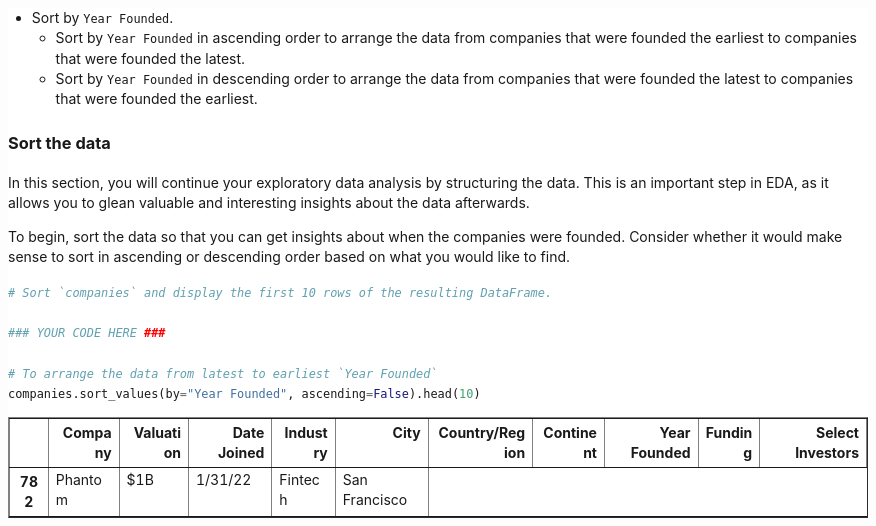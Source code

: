 - Sort by `Year Founded`.
  - Sort by `Year Founded` in ascending order to arrange the data from companies that were founded the earliest to companies that were founded the latest.
  - Sort by `Year Founded` in descending order to arrange the data from companies that were founded the latest to companies that were founded the earliest.

### Sort the data

In this section, you will continue your exploratory data analysis by structuring the data. This is an important step in EDA, as it allows you to glean valuable and interesting insights about the data afterwards.

To begin, sort the data so that you can get insights about when the companies were founded. Consider whether it would make sense to sort in ascending or descending order based on what you would like to find.


```python
# Sort `companies` and display the first 10 rows of the resulting DataFrame.

### YOUR CODE HERE ###

# To arrange the data from latest to earliest `Year Founded`
companies.sort_values(by="Year Founded", ascending=False).head(10)

```




<div>
<style scoped>
    .dataframe tbody tr th:only-of-type {
        vertical-align: middle;
    }

    .dataframe tbody tr th {
        vertical-align: top;
    }

    .dataframe thead th {
        text-align: right;
    }
</style>
<table border="1" class="dataframe">
  <thead>
    <tr style="text-align: right;">
      <th></th>
      <th>Company</th>
      <th>Valuation</th>
      <th>Date Joined</th>
      <th>Industry</th>
      <th>City</th>
      <th>Country/Region</th>
      <th>Continent</th>
      <th>Year Founded</th>
      <th>Funding</th>
      <th>Select Investors</th>
    </tr>
  </thead>
  <tbody>
    <tr>
      <th>782</th>
      <td>Phantom</td>
      <td>$1B</td>
      <td>1/31/22</td>
      <td>Fintech</td>
      <td>San Francisco</td>
